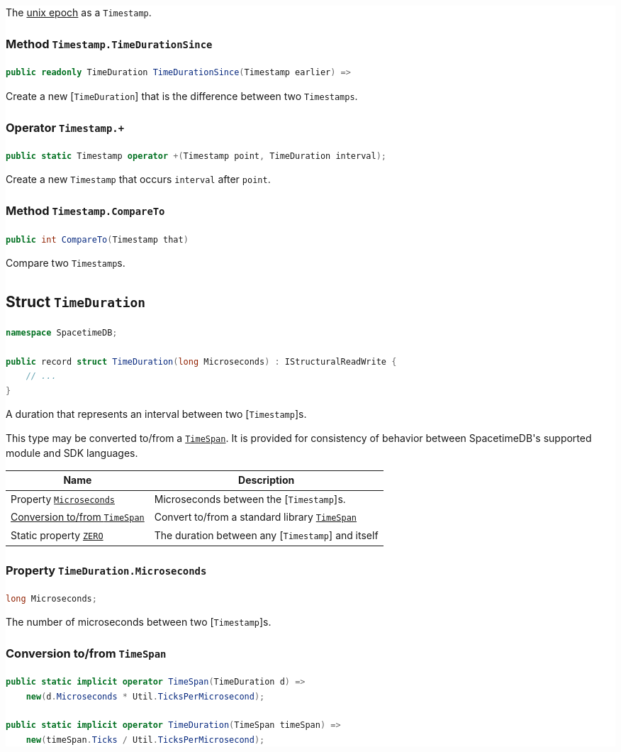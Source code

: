 The [unix epoch] as a `Timestamp`.

### Method `Timestamp.TimeDurationSince`
```csharp
public readonly TimeDuration TimeDurationSince(Timestamp earlier) =>
```

Create a new [`TimeDuration`] that is the difference between two `Timestamps`.

### Operator `Timestamp.+`
```csharp
public static Timestamp operator +(Timestamp point, TimeDuration interval);
```

Create a new `Timestamp` that occurs `interval` after `point`.

### Method `Timestamp.CompareTo`
```csharp
public int CompareTo(Timestamp that)
```

Compare two `Timestamp`s.

## Struct `TimeDuration`
```csharp
namespace SpacetimeDB;

public record struct TimeDuration(long Microseconds) : IStructuralReadWrite {
    // ...
}
```

A duration that represents an interval between two [`Timestamp`]s.

This type may be converted to/from a [`TimeSpan`]. It is provided for consistency of behavior between SpacetimeDB's supported module and SDK languages.

| Name                                                          | Description                                       |
| ------------------------------------------------------------- | ------------------------------------------------- |
| Property [`Microseconds`](#property-timedurationmicroseconds) | Microseconds between the [`Timestamp`]s.          |
| [Conversion to/from `TimeSpan`](#conversion-tofrom-timespan)  | Convert to/from a standard library [`TimeSpan`]   |
| Static property [`ZERO`](#static-property-timedurationzero)   | The duration between any [`Timestamp`] and itself |

### Property `TimeDuration.Microseconds`
```csharp
long Microseconds;
```

The number of microseconds between two [`Timestamp`]s.

### Conversion to/from `TimeSpan`
```csharp
public static implicit operator TimeSpan(TimeDuration d) =>
    new(d.Microseconds * Util.TicksPerMicrosecond);

public static implicit operator TimeDuration(TimeSpan timeSpan) =>
    new(timeSpan.Ticks / Util.TicksPerMicrosecond);
```


[demo]: /#demo
[client]: https://spacetimedb.com/docs/#client
[clients]: https://spacetimedb.com/docs/#client
[client SDK documentation]: https://spacetimedb.com/docs/#client
[host]: https://spacetimedb.com/docs/#host
[`DateTimeOffset`]: https://learn.microsoft.com/en-us/dotnet/api/system.datetimeoffset?view=net-9.0
[`TimeSpan`]: https://learn.microsoft.com/en-us/dotnet/api/system.timespan?view=net-9.0
[unix epoch]: https://en.wikipedia.org/wiki/Unix_time
[`System.Random`]: https://learn.microsoft.com/en-us/dotnet/api/system.random?view=net-9.0